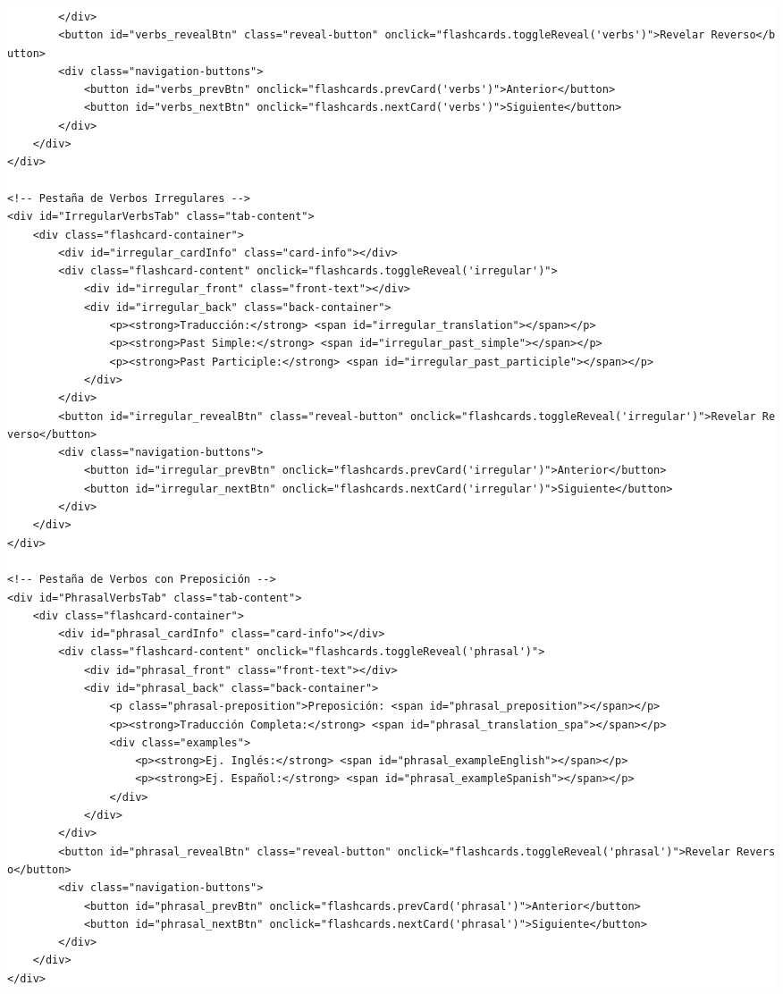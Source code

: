             </div>
            <button id="verbs_revealBtn" class="reveal-button" onclick="flashcards.toggleReveal('verbs')">Revelar Reverso</button>
            <div class="navigation-buttons">
                <button id="verbs_prevBtn" onclick="flashcards.prevCard('verbs')">Anterior</button>
                <button id="verbs_nextBtn" onclick="flashcards.nextCard('verbs')">Siguiente</button>
            </div>
        </div>
    </div>

    <!-- Pestaña de Verbos Irregulares -->
    <div id="IrregularVerbsTab" class="tab-content">
        <div class="flashcard-container">
            <div id="irregular_cardInfo" class="card-info"></div>
            <div class="flashcard-content" onclick="flashcards.toggleReveal('irregular')">
                <div id="irregular_front" class="front-text"></div>
                <div id="irregular_back" class="back-container">
                    <p><strong>Traducción:</strong> <span id="irregular_translation"></span></p>
                    <p><strong>Past Simple:</strong> <span id="irregular_past_simple"></span></p>
                    <p><strong>Past Participle:</strong> <span id="irregular_past_participle"></span></p>
                </div>
            </div>
            <button id="irregular_revealBtn" class="reveal-button" onclick="flashcards.toggleReveal('irregular')">Revelar Reverso</button>
            <div class="navigation-buttons">
                <button id="irregular_prevBtn" onclick="flashcards.prevCard('irregular')">Anterior</button>
                <button id="irregular_nextBtn" onclick="flashcards.nextCard('irregular')">Siguiente</button>
            </div>
        </div>
    </div>

    <!-- Pestaña de Verbos con Preposición -->
    <div id="PhrasalVerbsTab" class="tab-content">
        <div class="flashcard-container">
            <div id="phrasal_cardInfo" class="card-info"></div>
            <div class="flashcard-content" onclick="flashcards.toggleReveal('phrasal')">
                <div id="phrasal_front" class="front-text"></div>
                <div id="phrasal_back" class="back-container">
                    <p class="phrasal-preposition">Preposición: <span id="phrasal_preposition"></span></p>
                    <p><strong>Traducción Completa:</strong> <span id="phrasal_translation_spa"></span></p>
                    <div class="examples">
                        <p><strong>Ej. Inglés:</strong> <span id="phrasal_exampleEnglish"></span></p>
                        <p><strong>Ej. Español:</strong> <span id="phrasal_exampleSpanish"></span></p>
                    </div>
                </div>
            </div>
            <button id="phrasal_revealBtn" class="reveal-button" onclick="flashcards.toggleReveal('phrasal')">Revelar Reverso</button>
            <div class="navigation-buttons">
                <button id="phrasal_prevBtn" onclick="flashcards.prevCard('phrasal')">Anterior</button>
                <button id="phrasal_nextBtn" onclick="flashcards.nextCard('phrasal')">Siguiente</button>
            </div>
        </div>
    </div>
